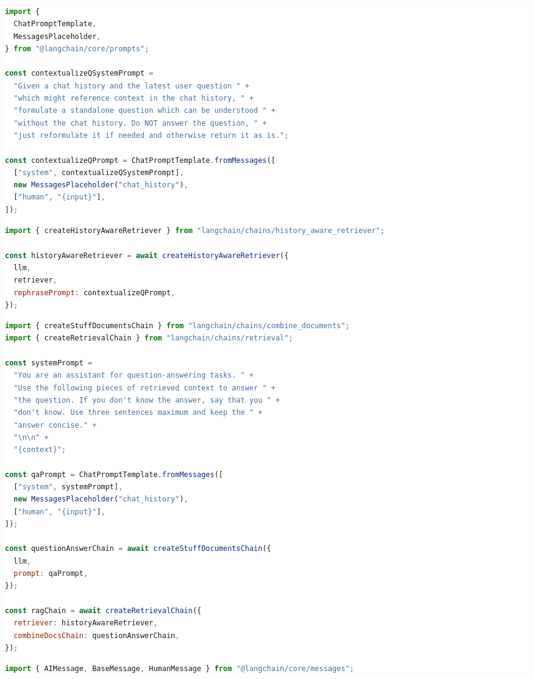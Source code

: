 ```javascript

```
```javascript
import {
  ChatPromptTemplate,
  MessagesPlaceholder,
} from "@langchain/core/prompts";

const contextualizeQSystemPrompt =
  "Given a chat history and the latest user question " +
  "which might reference context in the chat history, " +
  "formulate a standalone question which can be understood " +
  "without the chat history. Do NOT answer the question, " +
  "just reformulate it if needed and otherwise return it as is.";

const contextualizeQPrompt = ChatPromptTemplate.fromMessages([
  ["system", contextualizeQSystemPrompt],
  new MessagesPlaceholder("chat_history"),
  ["human", "{input}"],
]);

```
```javascript
import { createHistoryAwareRetriever } from "langchain/chains/history_aware_retriever";

const historyAwareRetriever = await createHistoryAwareRetriever({
  llm,
  retriever,
  rephrasePrompt: contextualizeQPrompt,
});

```
```javascript
import { createStuffDocumentsChain } from "langchain/chains/combine_documents";
import { createRetrievalChain } from "langchain/chains/retrieval";

const systemPrompt =
  "You are an assistant for question-answering tasks. " +
  "Use the following pieces of retrieved context to answer " +
  "the question. If you don't know the answer, say that you " +
  "don't know. Use three sentences maximum and keep the " +
  "answer concise." +
  "\n\n" +
  "{context}";

const qaPrompt = ChatPromptTemplate.fromMessages([
  ["system", systemPrompt],
  new MessagesPlaceholder("chat_history"),
  ["human", "{input}"],
]);

const questionAnswerChain = await createStuffDocumentsChain({
  llm,
  prompt: qaPrompt,
});

const ragChain = await createRetrievalChain({
  retriever: historyAwareRetriever,
  combineDocsChain: questionAnswerChain,
});

```
```javascript
import { AIMessage, BaseMessage, HumanMessage } from "@langchain/core/messages";
```